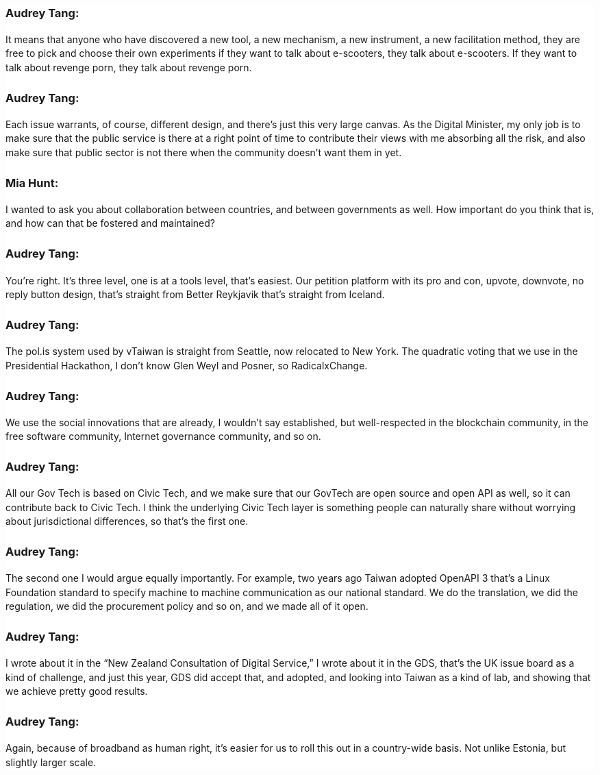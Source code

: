 ### Audrey Tang:
It means that anyone who have discovered a new tool, a new mechanism, a new instrument, a new facilitation method, they are free to pick and choose their own experiments if they want to talk about e-scooters, they talk about e-scooters. If they want to talk about revenge porn, they talk about revenge porn.

### Audrey Tang:
Each issue warrants, of course, different design, and there’s just this very large canvas. As the Digital Minister, my only job is to make sure that the public service is there at a right point of time to contribute their views with me absorbing all the risk, and also make sure that public sector is not there when the community doesn’t want them in yet.

### Mia Hunt:
I wanted to ask you about collaboration between countries, and between governments as well. How important do you think that is, and how can that be fostered and maintained?

### Audrey Tang:
You’re right. It’s three level, one is at a tools level, that’s easiest. Our petition platform with its pro and con, upvote, downvote, no reply button design, that’s straight from Better Reykjavik that’s straight from Iceland.

### Audrey Tang:
The pol.is system used by vTaiwan is straight from Seattle, now relocated to New York. The quadratic voting that we use in the Presidential Hackathon, I don’t know Glen Weyl and Posner, so RadicalxChange.

### Audrey Tang:
We use the social innovations that are already, I wouldn’t say established, but well-respected in the blockchain community, in the free software community, Internet governance community, and so on.

### Audrey Tang:
All our Gov Tech is based on Civic Tech, and we make sure that our GovTech are open source and open API as well, so it can contribute back to Civic Tech. I think the underlying Civic Tech layer is something people can naturally share without worrying about jurisdictional differences, so that’s the first one.

### Audrey Tang:
The second one I would argue equally importantly. For example, two years ago Taiwan adopted OpenAPI 3 that’s a Linux Foundation standard to specify machine to machine communication as our national standard. We do the translation, we did the regulation, we did the procurement policy and so on, and we made all of it open.

### Audrey Tang:
I wrote about it in the “New Zealand Consultation of Digital Service,” I wrote about it in the GDS, that’s the UK issue board as a kind of challenge, and just this year, GDS did accept that, and adopted, and looking into Taiwan as a kind of lab, and showing that we achieve pretty good results.

### Audrey Tang:
Again, because of broadband as human right, it’s easier for us to roll this out in a country-wide basis. Not unlike Estonia, but slightly larger scale.
